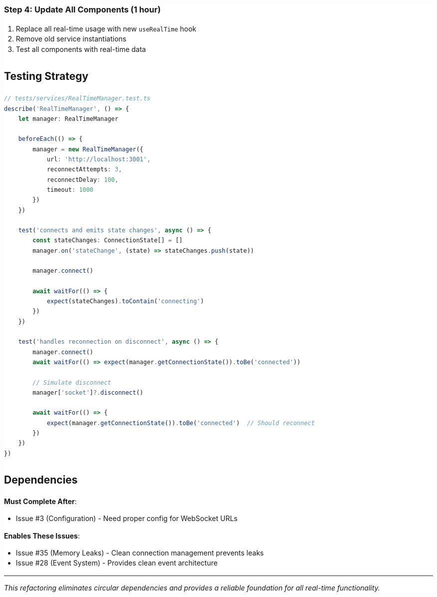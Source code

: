 ### **Step 4: Update All Components (1 hour)**
1. Replace all real-time usage with new `useRealTime` hook
2. Remove old service instantiations
3. Test all components with real-time data

## Testing Strategy

```typescript
// tests/services/RealTimeManager.test.ts
describe('RealTimeManager', () => {
    let manager: RealTimeManager

    beforeEach(() => {
        manager = new RealTimeManager({
            url: 'http://localhost:3001',
            reconnectAttempts: 3,
            reconnectDelay: 100,
            timeout: 1000
        })
    })

    test('connects and emits state changes', async () => {
        const stateChanges: ConnectionState[] = []
        manager.on('stateChange', (state) => stateChanges.push(state))

        manager.connect()

        await waitFor(() => {
            expect(stateChanges).toContain('connecting')
        })
    })

    test('handles reconnection on disconnect', async () => {
        manager.connect()
        await waitFor(() => expect(manager.getConnectionState()).toBe('connected'))

        // Simulate disconnect
        manager['socket']?.disconnect()

        await waitFor(() => {
            expect(manager.getConnectionState()).toBe('connected')  // Should reconnect
        })
    })
})
```

## Dependencies

**Must Complete After**:
- Issue #3 (Configuration) - Need proper config for WebSocket URLs

**Enables These Issues**:
- Issue #35 (Memory Leaks) - Clean connection management prevents leaks
- Issue #28 (Event System) - Provides clean event architecture

---

*This refactoring eliminates circular dependencies and provides a reliable foundation for all real-time functionality.*
